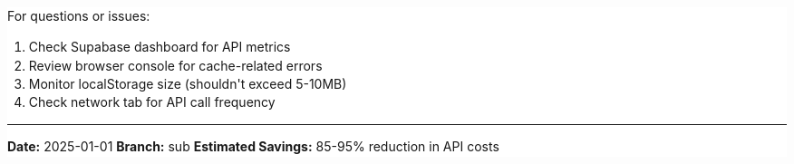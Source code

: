 For questions or issues:
1. Check Supabase dashboard for API metrics
2. Review browser console for cache-related errors
3. Monitor localStorage size (shouldn't exceed 5-10MB)
4. Check network tab for API call frequency

---

**Date:** 2025-01-01
**Branch:** sub
**Estimated Savings:** 85-95% reduction in API costs
